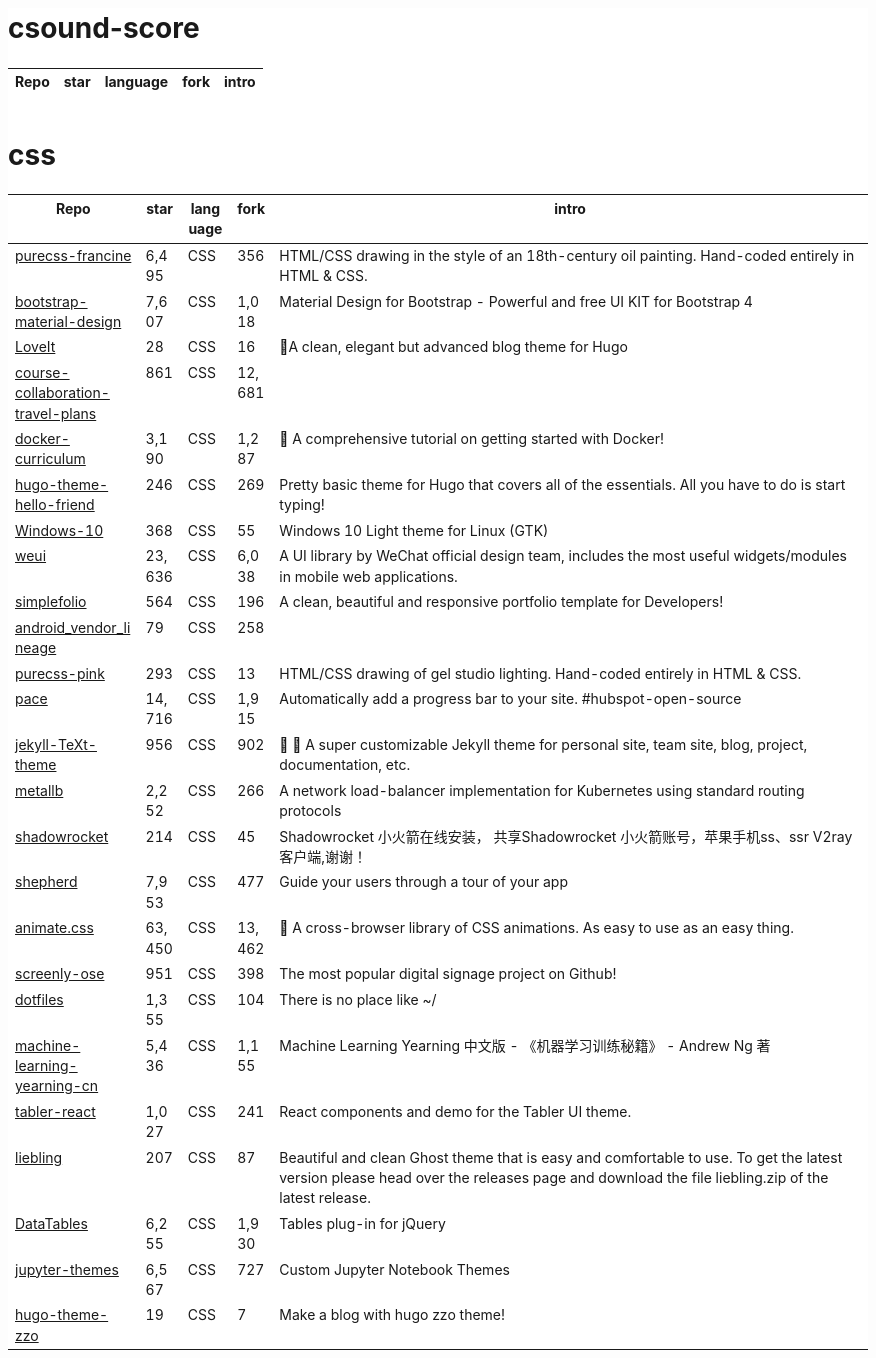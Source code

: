 

# csound-score

Repo|star|language|fork|intro
-|-|-|-|-



# css

Repo|star|language|fork|intro
-|-|-|-|-
[purecss-francine](https://github.com/cyanharlow/purecss-francine)|6,495|CSS|356|HTML/CSS drawing in the style of an 18th-century oil painting. Hand-coded entirely in HTML & CSS.
[bootstrap-material-design](https://github.com/mdbootstrap/bootstrap-material-design)|7,607|CSS|1,018|Material Design for Bootstrap - Powerful and free UI KIT for Bootstrap 4
[LoveIt](https://github.com/dillonzq/LoveIt)|28|CSS|16|🚀A clean, elegant but advanced blog theme for Hugo
[course-collaboration-travel-plans](https://github.com/udacity/course-collaboration-travel-plans)|861|CSS|12,681|
[docker-curriculum](https://github.com/prakhar1989/docker-curriculum)|3,190|CSS|1,287|🐬 A comprehensive tutorial on getting started with Docker!
[hugo-theme-hello-friend](https://github.com/panr/hugo-theme-hello-friend)|246|CSS|269|Pretty basic theme for Hugo that covers all of the essentials. All you have to do is start typing!
[Windows-10](https://github.com/B00merang-Project/Windows-10)|368|CSS|55|Windows 10 Light theme for Linux (GTK)
[weui](https://github.com/Tencent/weui)|23,636|CSS|6,038|A UI library by WeChat official design team, includes the most useful widgets/modules in mobile web applications.
[simplefolio](https://github.com/cobidev/simplefolio)|564|CSS|196|A clean, beautiful and responsive portfolio template for Developers!
[android_vendor_lineage](https://github.com/LineageOS/android_vendor_lineage)|79|CSS|258|
[purecss-pink](https://github.com/cyanharlow/purecss-pink)|293|CSS|13|HTML/CSS drawing of gel studio lighting. Hand-coded entirely in HTML & CSS.
[pace](https://github.com/HubSpot/pace)|14,716|CSS|1,915|Automatically add a progress bar to your site. #hubspot-open-source
[jekyll-TeXt-theme](https://github.com/kitian616/jekyll-TeXt-theme)|956|CSS|902|💎 🐳 A super customizable Jekyll theme for personal site, team site, blog, project, documentation, etc.
[metallb](https://github.com/danderson/metallb)|2,252|CSS|266|A network load-balancer implementation for Kubernetes using standard routing protocols
[shadowrocket](https://github.com/v2ss/shadowrocket)|214|CSS|45|Shadowrocket 小火箭在线安装， 共享Shadowrocket 小火箭账号，苹果手机ss、ssr V2ray 客户端,谢谢！
[shepherd](https://github.com/shipshapecode/shepherd)|7,953|CSS|477|Guide your users through a tour of your app
[animate.css](https://github.com/daneden/animate.css)|63,450|CSS|13,462|🍿 A cross-browser library of CSS animations. As easy to use as an easy thing.
[screenly-ose](https://github.com/Screenly/screenly-ose)|951|CSS|398|The most popular digital signage project on Github!
[dotfiles](https://github.com/elenapan/dotfiles)|1,355|CSS|104|There is no place like ~/
[machine-learning-yearning-cn](https://github.com/deeplearning-ai/machine-learning-yearning-cn)|5,436|CSS|1,155|Machine Learning Yearning 中文版 - 《机器学习训练秘籍》 - Andrew Ng 著
[tabler-react](https://github.com/tabler/tabler-react)|1,027|CSS|241|React components and demo for the Tabler UI theme.
[liebling](https://github.com/eddiesigner/liebling)|207|CSS|87|Beautiful and clean Ghost theme that is easy and comfortable to use. To get the latest version please head over the releases page and download the file liebling.zip of the latest release.
[DataTables](https://github.com/DataTables/DataTables)|6,255|CSS|1,930|Tables plug-in for jQuery
[jupyter-themes](https://github.com/dunovank/jupyter-themes)|6,567|CSS|727|Custom Jupyter Notebook Themes
[hugo-theme-zzo](https://github.com/zzossig/hugo-theme-zzo)|19|CSS|7|Make a blog with hugo zzo theme!
